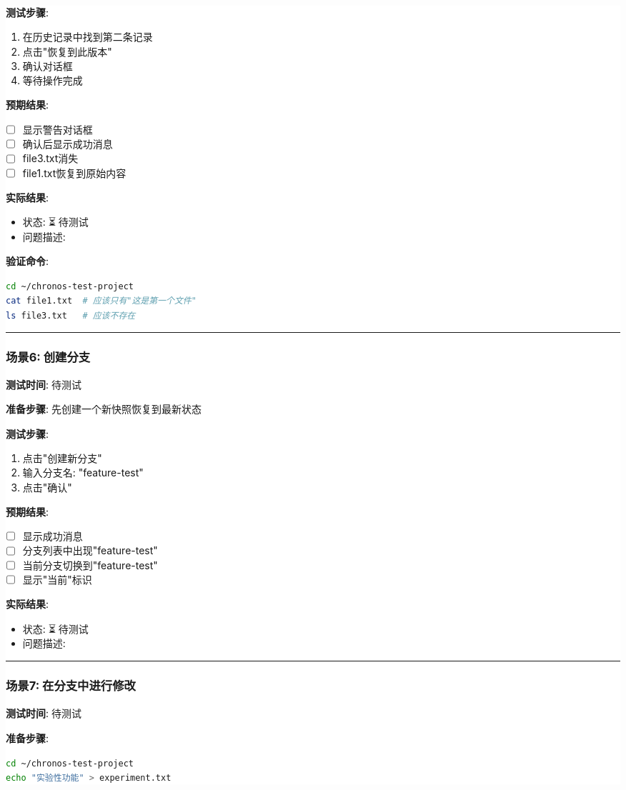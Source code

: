 **测试步骤**:
1. 在历史记录中找到第二条记录
2. 点击"恢复到此版本"
3. 确认对话框
4. 等待操作完成

**预期结果**:
- [ ] 显示警告对话框
- [ ] 确认后显示成功消息
- [ ] file3.txt消失
- [ ] file1.txt恢复到原始内容

**实际结果**:
- 状态: ⏳ 待测试
- 问题描述: 

**验证命令**:
```bash
cd ~/chronos-test-project
cat file1.txt  # 应该只有"这是第一个文件"
ls file3.txt   # 应该不存在
```

---

### 场景6: 创建分支

**测试时间**: 待测试

**准备步骤**:
先创建一个新快照恢复到最新状态

**测试步骤**:
1. 点击"创建新分支"
2. 输入分支名: "feature-test"
3. 点击"确认"

**预期结果**:
- [ ] 显示成功消息
- [ ] 分支列表中出现"feature-test"
- [ ] 当前分支切换到"feature-test"
- [ ] 显示"当前"标识

**实际结果**:
- 状态: ⏳ 待测试
- 问题描述: 

---

### 场景7: 在分支中进行修改

**测试时间**: 待测试

**准备步骤**:
```bash
cd ~/chronos-test-project
echo "实验性功能" > experiment.txt
```
